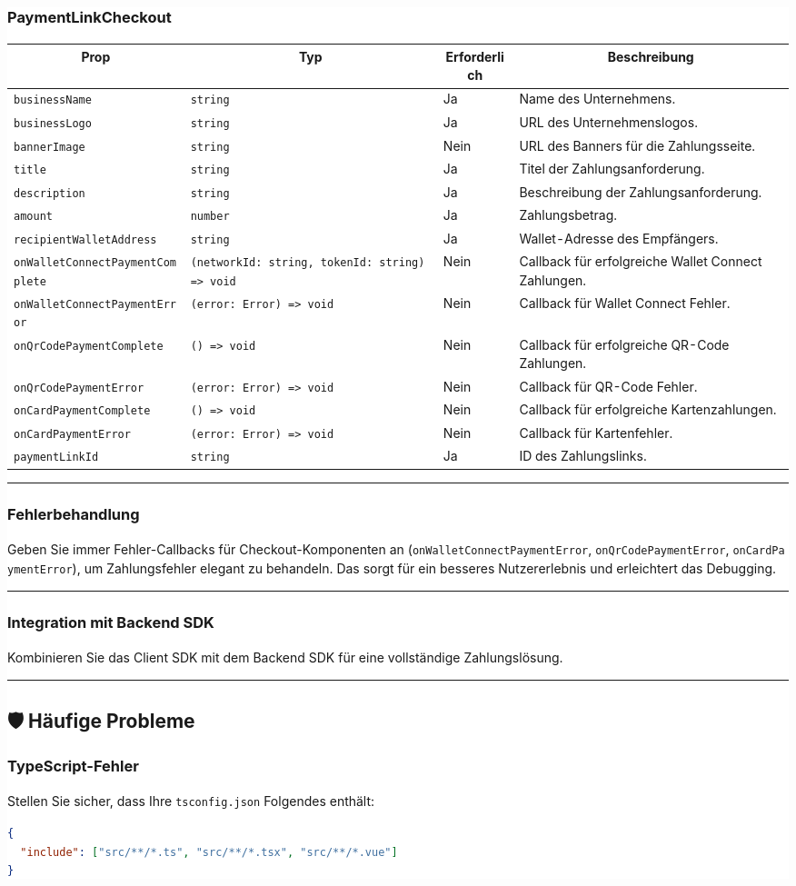 
### PaymentLinkCheckout

| **Prop**                         | **Typ**                                         | **Erforderlich** | **Beschreibung**                                  |
| -------------------------------- | ----------------------------------------------- | ---------------- | ------------------------------------------------ |
| `businessName`                   | `string`                                        | Ja               | Name des Unternehmens.                            |
| `businessLogo`                   | `string`                                        | Ja               | URL des Unternehmenslogos.                        |
| `bannerImage`                    | `string`                                        | Nein             | URL des Banners für die Zahlungsseite.            |
| `title`                          | `string`                                        | Ja               | Titel der Zahlungsanforderung.                    |
| `description`                    | `string`                                        | Ja               | Beschreibung der Zahlungsanforderung.             |
| `amount`                         | `number`                                        | Ja               | Zahlungsbetrag.                                   |
| `recipientWalletAddress`         | `string`                                        | Ja               | Wallet-Adresse des Empfängers.                    |
| `onWalletConnectPaymentComplete` | `(networkId: string, tokenId: string) => void`  | Nein             | Callback für erfolgreiche Wallet Connect Zahlungen. |
| `onWalletConnectPaymentError`    | `(error: Error) => void`                        | Nein             | Callback für Wallet Connect Fehler.               |
| `onQrCodePaymentComplete`        | `() => void`                                    | Nein             | Callback für erfolgreiche QR-Code Zahlungen.      |
| `onQrCodePaymentError`           | `(error: Error) => void`                        | Nein             | Callback für QR-Code Fehler.                      |
| `onCardPaymentComplete`          | `() => void`                                    | Nein             | Callback für erfolgreiche Kartenzahlungen.        |
| `onCardPaymentError`             | `(error: Error) => void`                        | Nein             | Callback für Kartenfehler.                        |
| `paymentLinkId`                  | `string`                                        | Ja               | ID des Zahlungslinks.                             |

---

### Fehlerbehandlung

Geben Sie immer Fehler-Callbacks für Checkout-Komponenten an (`onWalletConnectPaymentError`, `onQrCodePaymentError`, `onCardPaymentError`), um Zahlungsfehler elegant zu behandeln. Das sorgt für ein besseres Nutzererlebnis und erleichtert das Debugging.

---

### Integration mit Backend SDK

Kombinieren Sie das Client SDK mit dem Backend SDK für eine vollständige Zahlungslösung.

---

## 🛡️ Häufige Probleme

### TypeScript-Fehler

Stellen Sie sicher, dass Ihre `tsconfig.json` Folgendes enthält:

```json
{
  "include": ["src/**/*.ts", "src/**/*.tsx", "src/**/*.vue"]
}
```
